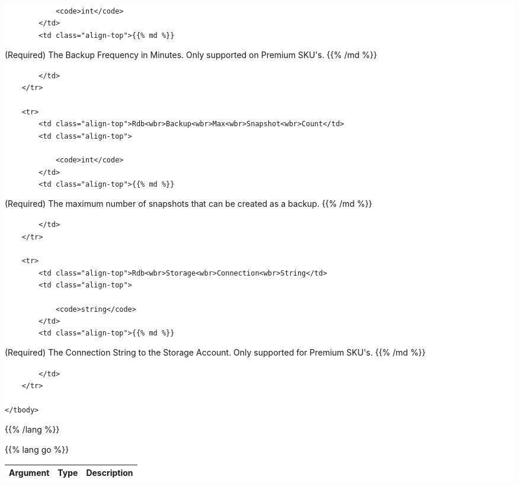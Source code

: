                <code>int</code>
            </td>
            <td class="align-top">{{% md %}} 
 (Required)
The Backup Frequency in Minutes. Only supported on Premium SKU&#39;s.
 {{% /md %}}

            
            </td>
        </tr>
    
        <tr>
            <td class="align-top">Rdb<wbr>Backup<wbr>Max<wbr>Snapshot<wbr>Count</td>
            <td class="align-top">
                
                <code>int</code>
            </td>
            <td class="align-top">{{% md %}} 
 (Required)
The maximum number of snapshots that can be created as a backup.
 {{% /md %}}

            
            </td>
        </tr>
    
        <tr>
            <td class="align-top">Rdb<wbr>Storage<wbr>Connection<wbr>String</td>
            <td class="align-top">
                
                <code>string</code>
            </td>
            <td class="align-top">{{% md %}} 
 (Required)
The Connection String to the Storage Account. Only supported for Premium SKU&#39;s.
 {{% /md %}}

            
            </td>
        </tr>
    
    </tbody>
</table>


{{% /lang %}}


{{% lang go %}}


<table class="ml-6">
    <thead>
        <tr>
            <th>Argument</th>
            <th>Type</th>
            <th>Description</th>
        </tr>
    </thead>
    <tbody>
    
